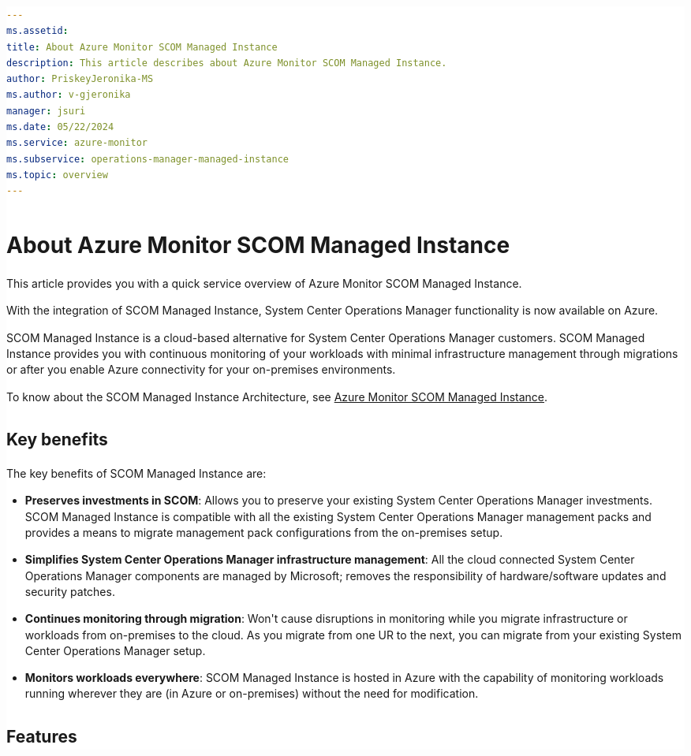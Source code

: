 ```yaml
---
ms.assetid: 
title: About Azure Monitor SCOM Managed Instance
description: This article describes about Azure Monitor SCOM Managed Instance.
author: PriskeyJeronika-MS
ms.author: v-gjeronika
manager: jsuri
ms.date: 05/22/2024
ms.service: azure-monitor
ms.subservice: operations-manager-managed-instance
ms.topic: overview
---
```


# About Azure Monitor SCOM Managed Instance

This article provides you with a quick service overview of Azure Monitor SCOM Managed Instance.

With the integration of SCOM Managed Instance, System Center Operations Manager functionality is now available on Azure.

SCOM Managed Instance is a cloud-based alternative for System Center Operations Manager customers. SCOM Managed Instance provides you with continuous monitoring of your workloads with minimal infrastructure management through migrations or after you enable Azure connectivity for your on-premises environments.

To know about the SCOM Managed Instance Architecture, see [Azure Monitor SCOM Managed Instance](overview.md#architecture).

## Key benefits

The key benefits of SCOM Managed Instance are:

- **Preserves investments in SCOM**: Allows you to preserve your existing System Center Operations Manager investments. SCOM Managed Instance is compatible with all the existing System Center Operations Manager management packs and provides a means to migrate management pack configurations from the on-premises setup.  

- **Simplifies System Center Operations Manager infrastructure management**: All the cloud connected System Center Operations Manager components are managed by Microsoft; removes the responsibility of hardware/software updates and security patches.  

- **Continues monitoring through migration**: Won't cause disruptions in monitoring while you migrate infrastructure or workloads from on-premises to the cloud. As you migrate from one UR to the next, you can migrate from your existing System Center Operations Manager setup.

- **Monitors workloads everywhere**:  SCOM Managed Instance is hosted in Azure with the capability of monitoring workloads running wherever they are (in Azure or on-premises) without the need for modification.

## Features
